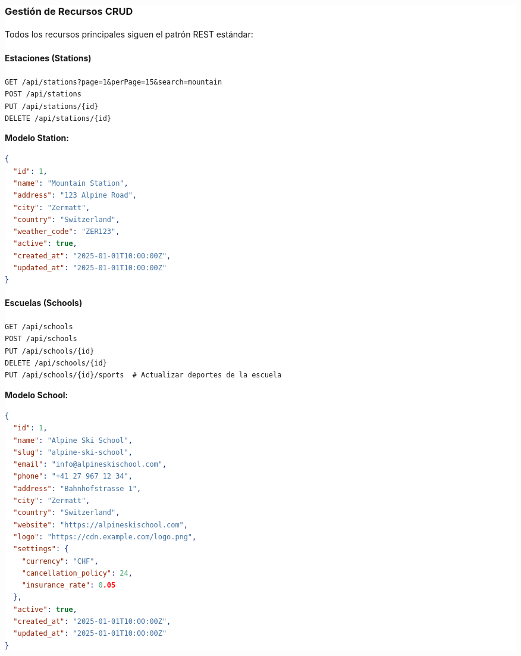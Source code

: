 ### Gestión de Recursos CRUD

Todos los recursos principales siguen el patrón REST estándar:

#### Estaciones (Stations)
```http
GET /api/stations?page=1&perPage=15&search=mountain
POST /api/stations
PUT /api/stations/{id}
DELETE /api/stations/{id}
```

**Modelo Station:**
```json
{
  "id": 1,
  "name": "Mountain Station",
  "address": "123 Alpine Road",
  "city": "Zermatt",
  "country": "Switzerland",
  "weather_code": "ZER123",
  "active": true,
  "created_at": "2025-01-01T10:00:00Z",
  "updated_at": "2025-01-01T10:00:00Z"
}
```

#### Escuelas (Schools)
```http
GET /api/schools
POST /api/schools
PUT /api/schools/{id}
DELETE /api/schools/{id}
PUT /api/schools/{id}/sports  # Actualizar deportes de la escuela
```

**Modelo School:**
```json
{
  "id": 1,
  "name": "Alpine Ski School",
  "slug": "alpine-ski-school",
  "email": "info@alpineskischool.com",
  "phone": "+41 27 967 12 34",
  "address": "Bahnhofstrasse 1",
  "city": "Zermatt",
  "country": "Switzerland",
  "website": "https://alpineskischool.com",
  "logo": "https://cdn.example.com/logo.png",
  "settings": {
    "currency": "CHF",
    "cancellation_policy": 24,
    "insurance_rate": 0.05
  },
  "active": true,
  "created_at": "2025-01-01T10:00:00Z",
  "updated_at": "2025-01-01T10:00:00Z"
}
```
